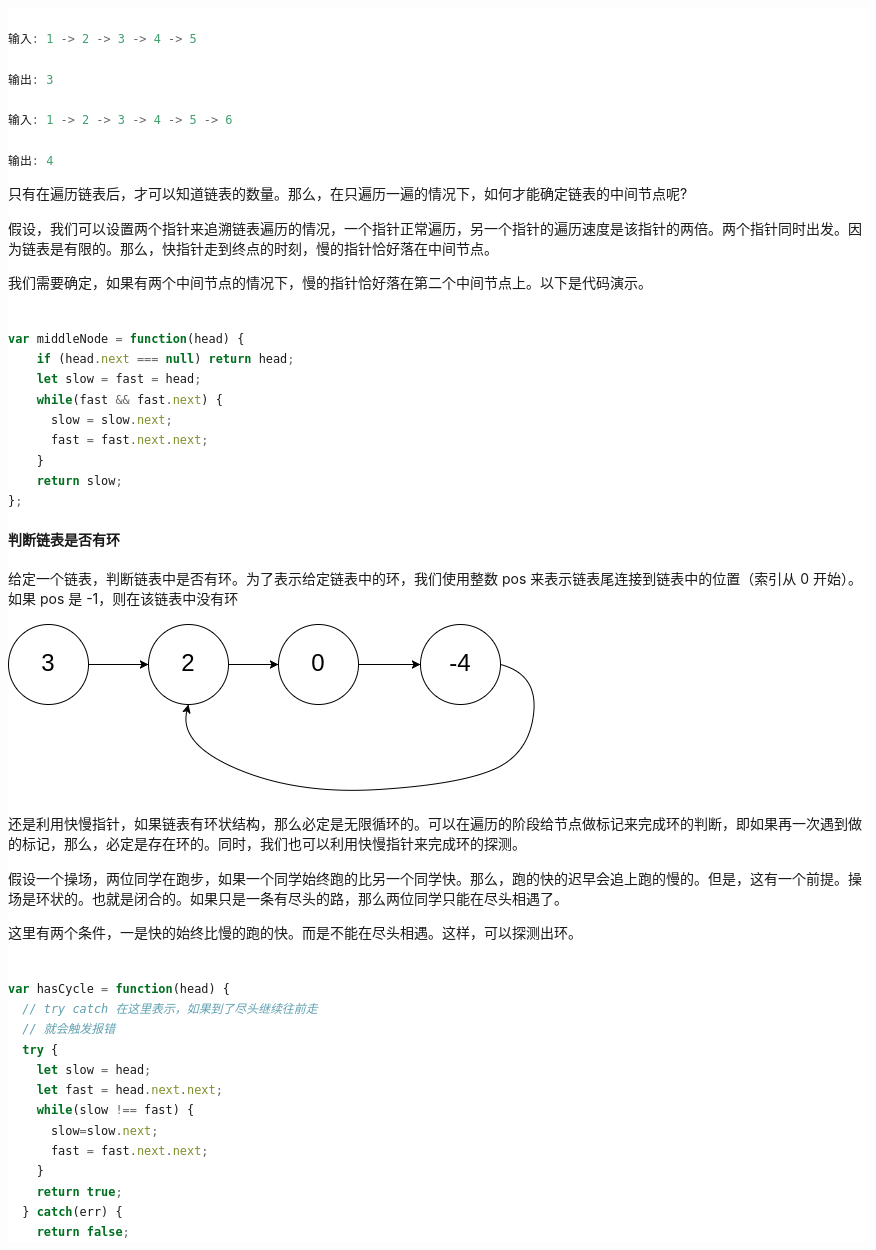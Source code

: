 ```javascript

输入: 1 -> 2 -> 3 -> 4 -> 5

输出: 3

输入: 1 -> 2 -> 3 -> 4 -> 5 -> 6

输出: 4

```

只有在遍历链表后，才可以知道链表的数量。那么，在只遍历一遍的情况下，如何才能确定链表的中间节点呢?

假设，我们可以设置两个指针来追溯链表遍历的情况，一个指针正常遍历，另一个指针的遍历速度是该指针的两倍。两个指针同时出发。因为链表是有限的。那么，快指针走到终点的时刻，慢的指针恰好落在中间节点。

我们需要确定，如果有两个中间节点的情况下，慢的指针恰好落在第二个中间节点上。以下是代码演示。

```javascript

var middleNode = function(head) {
    if (head.next === null) return head;
    let slow = fast = head;
    while(fast && fast.next) {
      slow = slow.next;
      fast = fast.next.next;
    }
    return slow;
};

```

#### 判断链表是否有环

给定一个链表，判断链表中是否有环。为了表示给定链表中的环，我们使用整数 pos 来表示链表尾连接到链表中的位置（索引从 0 开始）。 如果 pos 是 -1，则在该链表中没有环

![环状链表](./assets/node_circle.png)

还是利用快慢指针，如果链表有环状结构，那么必定是无限循环的。可以在遍历的阶段给节点做标记来完成环的判断，即如果再一次遇到做的标记，那么，必定是存在环的。同时，我们也可以利用快慢指针来完成环的探测。

假设一个操场，两位同学在跑步，如果一个同学始终跑的比另一个同学快。那么，跑的快的迟早会追上跑的慢的。但是，这有一个前提。操场是环状的。也就是闭合的。如果只是一条有尽头的路，那么两位同学只能在尽头相遇了。

这里有两个条件，一是快的始终比慢的跑的快。而是不能在尽头相遇。这样，可以探测出环。

```javascript

var hasCycle = function(head) {
  // try catch 在这里表示，如果到了尽头继续往前走
  // 就会触发报错
  try {
    let slow = head;
    let fast = head.next.next;
    while(slow !== fast) {
      slow=slow.next;
      fast = fast.next.next;
    }
    return true;
  } catch(err) {
    return false;
```